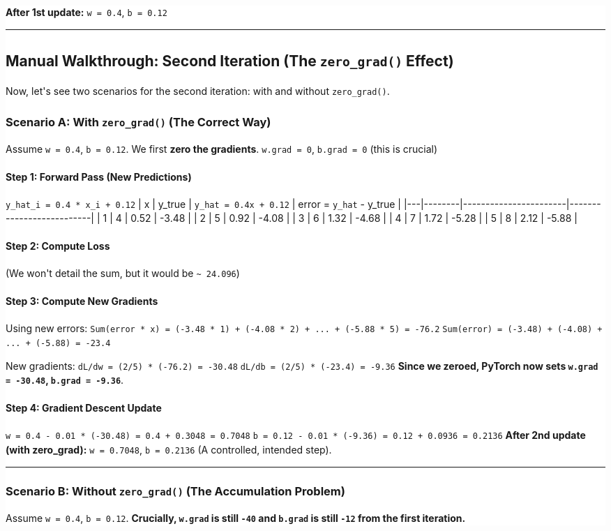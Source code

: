 **After 1st update:** `w = 0.4`, `b = 0.12`

---

## Manual Walkthrough: Second Iteration (The `zero_grad()` Effect)

Now, let's see two scenarios for the second iteration: with and without `zero_grad()`.

### Scenario A: With `zero_grad()` (The Correct Way)

Assume `w = 0.4`, `b = 0.12`. We first **zero the gradients**.
`w.grad = 0`, `b.grad = 0` (this is crucial)

#### Step 1: Forward Pass (New Predictions)
`y_hat_i = 0.4 * x_i + 0.12`
| x | y_true | `y_hat = 0.4x + 0.12` | error = `y_hat` - y_true |
|---|--------|-----------------------|--------------------------|
| 1 | 4      | 0.52                  | -3.48                    |
| 2 | 5      | 0.92                  | -4.08                    |
| 3 | 6      | 1.32                  | -4.68                    |
| 4 | 7      | 1.72                  | -5.28                    |
| 5 | 8      | 2.12                  | -5.88                    |

#### Step 2: Compute Loss
(We won't detail the sum, but it would be `~ 24.096`)

#### Step 3: Compute New Gradients
Using new errors:
`Sum(error * x) = (-3.48 * 1) + (-4.08 * 2) + ... + (-5.88 * 5) = -76.2`
`Sum(error) = (-3.48) + (-4.08) + ... + (-5.88) = -23.4`

New gradients:
`dL/dw = (2/5) * (-76.2) = -30.48`
`dL/db = (2/5) * (-23.4) = -9.36`
**Since we zeroed, PyTorch now sets `w.grad = -30.48`, `b.grad = -9.36`**.

#### Step 4: Gradient Descent Update
`w = 0.4 - 0.01 * (-30.48) = 0.4 + 0.3048 = 0.7048`
`b = 0.12 - 0.01 * (-9.36) = 0.12 + 0.0936 = 0.2136`
**After 2nd update (with zero_grad):** `w = 0.7048`, `b = 0.2136` (A controlled, intended step).

---

### Scenario B: Without `zero_grad()` (The Accumulation Problem)

Assume `w = 0.4`, `b = 0.12`.
**Crucially, `w.grad` is still `-40` and `b.grad` is still `-12` from the first iteration.**
